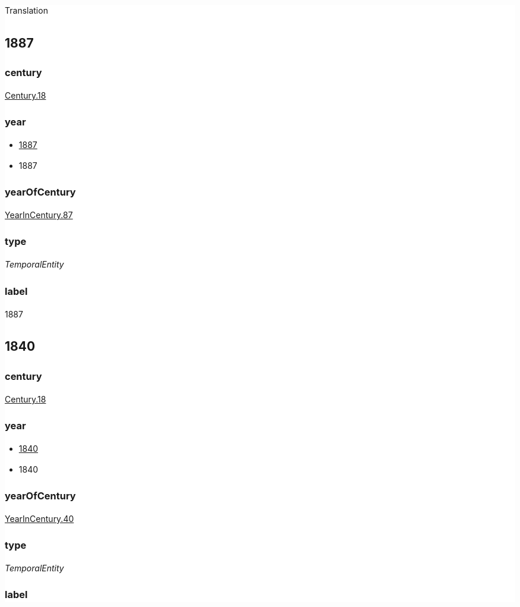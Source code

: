 Translation

## 1887

### century


[Century.18](#Century.18)

### year

 - [1887](#1887)

 - 1887

### yearOfCentury


[YearInCentury.87](#YearInCentury.87)

### type


*TemporalEntity*

### label


1887

## 1840

### century


[Century.18](#Century.18)

### year

 - [1840](#1840)

 - 1840

### yearOfCentury


[YearInCentury.40](#YearInCentury.40)

### type


*TemporalEntity*

### label

